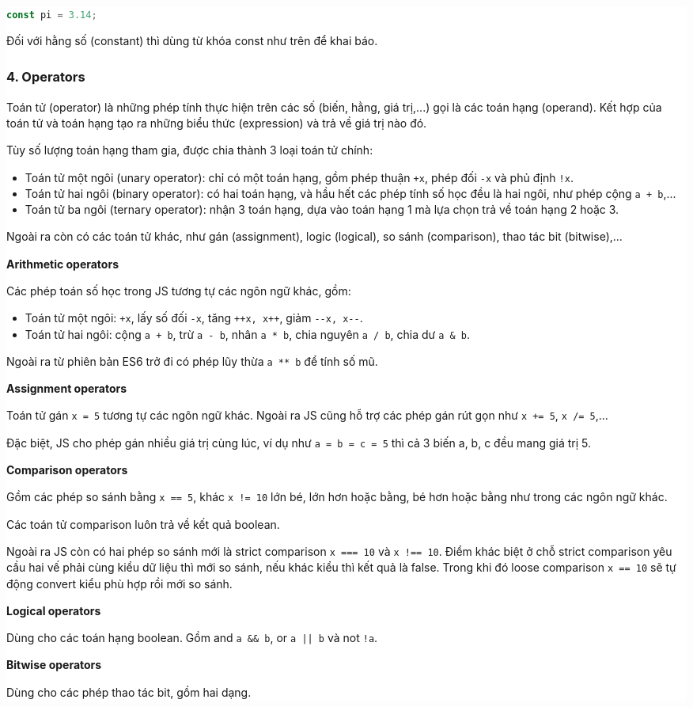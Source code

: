 ```script.js
const pi = 3.14;
```

Đối với hằng số (constant) thì dùng từ khóa const như trên để khai báo.

### 4. Operators

Toán tử (operator) là những phép tính thực hiện trên các số (biến, hằng, giá trị,...) gọi là các toán hạng (operand). Kết hợp của toán tử và toán hạng tạo ra những biểu thức (expression) và trả về giá trị nào đó.

Tùy số lượng toán hạng tham gia, được chia thành 3 loại toán tử chính:

* Toán tử một ngôi (unary operator): chỉ có một toán hạng, gồm phép thuận `+x`, phép đối `-x` và phủ định `!x`.
* Toán tử hai ngôi (binary operator): có hai toán hạng, và hầu hết các phép tính số học đều là hai ngôi, như phép cộng `a + b`,...
* Toán tử ba ngôi (ternary operator): nhận 3 toán hạng, dựa vào toán hạng 1 mà lựa chọn trả về toán hạng 2 hoặc 3.

Ngoài ra còn có các toán tử khác, như gán (assignment), logic (logical), so sánh (comparison), thao tác bit (bitwise),...

**Arithmetic operators**

Các phép toán số học trong JS tương tự các ngôn ngữ khác, gồm:

* Toán tử một ngôi: `+x`, lấy số đối `-x`, tăng `++x, x++`, giảm `--x, x--`.
* Toán tử hai ngôi: cộng `a + b`, trừ `a - b`, nhân `a * b`, chia nguyên `a / b`, chia dư `a & b`.

Ngoài ra từ phiên bản ES6 trở đi có phép lũy thừa `a ** b` để tính số mũ.

**Assignment operators**

Toán tử gán `x = 5` tương tự các ngôn ngữ khác. Ngoài ra JS cũng hỗ trợ các phép gán rút gọn như `x += 5`, `x /= 5`,...

Đặc biệt, JS cho phép gán nhiều giá trị cùng lúc, ví dụ như `a = b = c = 5` thì cả 3 biến a, b, c đều mang giá trị 5.

**Comparison operators**

Gồm các phép so sánh bằng `x == 5`, khác `x != 10` lớn bé, lớn hơn hoặc bằng, bé hơn hoặc bằng như trong các ngôn ngữ khác.

Các toán tử comparison luôn trả về kết quả boolean.

Ngoài ra JS còn có hai phép so sánh mới là strict comparison `x === 10` và `x !== 10`. Điểm khác biệt ở chỗ strict comparison yêu cầu hai vế phải cùng kiểu dữ liệu thì mới so sánh, nếu khác kiểu thì kết quả là false. Trong khi đó loose comparison `x == 10` sẽ tự động convert kiểu phù hợp rồi mới so sánh.

**Logical operators**

Dùng cho các toán hạng boolean. Gồm and `a && b`, or `a || b` và not `!a`.

**Bitwise operators**

Dùng cho các phép thao tác bit, gồm hai dạng.

